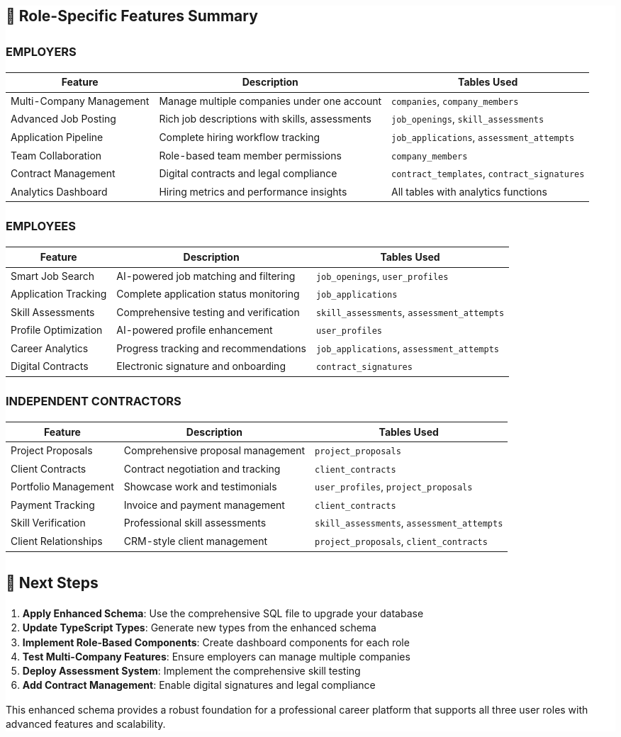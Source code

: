## 🎯 Role-Specific Features Summary

### **EMPLOYERS**
| Feature | Description | Tables Used |
|---------|-------------|-------------|
| Multi-Company Management | Manage multiple companies under one account | `companies`, `company_members` |
| Advanced Job Posting | Rich job descriptions with skills, assessments | `job_openings`, `skill_assessments` |
| Application Pipeline | Complete hiring workflow tracking | `job_applications`, `assessment_attempts` |
| Team Collaboration | Role-based team member permissions | `company_members` |
| Contract Management | Digital contracts and legal compliance | `contract_templates`, `contract_signatures` |
| Analytics Dashboard | Hiring metrics and performance insights | All tables with analytics functions |

### **EMPLOYEES**
| Feature | Description | Tables Used |
|---------|-------------|-------------|
| Smart Job Search | AI-powered job matching and filtering | `job_openings`, `user_profiles` |
| Application Tracking | Complete application status monitoring | `job_applications` |
| Skill Assessments | Comprehensive testing and verification | `skill_assessments`, `assessment_attempts` |
| Profile Optimization | AI-powered profile enhancement | `user_profiles` |
| Career Analytics | Progress tracking and recommendations | `job_applications`, `assessment_attempts` |
| Digital Contracts | Electronic signature and onboarding | `contract_signatures` |

### **INDEPENDENT CONTRACTORS**
| Feature | Description | Tables Used |
|---------|-------------|-------------|
| Project Proposals | Comprehensive proposal management | `project_proposals` |
| Client Contracts | Contract negotiation and tracking | `client_contracts` |
| Portfolio Management | Showcase work and testimonials | `user_profiles`, `project_proposals` |
| Payment Tracking | Invoice and payment management | `client_contracts` |
| Skill Verification | Professional skill assessments | `skill_assessments`, `assessment_attempts` |
| Client Relationships | CRM-style client management | `project_proposals`, `client_contracts` |

## 🔧 Next Steps

1. **Apply Enhanced Schema**: Use the comprehensive SQL file to upgrade your database
2. **Update TypeScript Types**: Generate new types from the enhanced schema
3. **Implement Role-Based Components**: Create dashboard components for each role
4. **Test Multi-Company Features**: Ensure employers can manage multiple companies
5. **Deploy Assessment System**: Implement the comprehensive skill testing
6. **Add Contract Management**: Enable digital signatures and legal compliance

This enhanced schema provides a robust foundation for a professional career platform that supports all three user roles with advanced features and scalability.